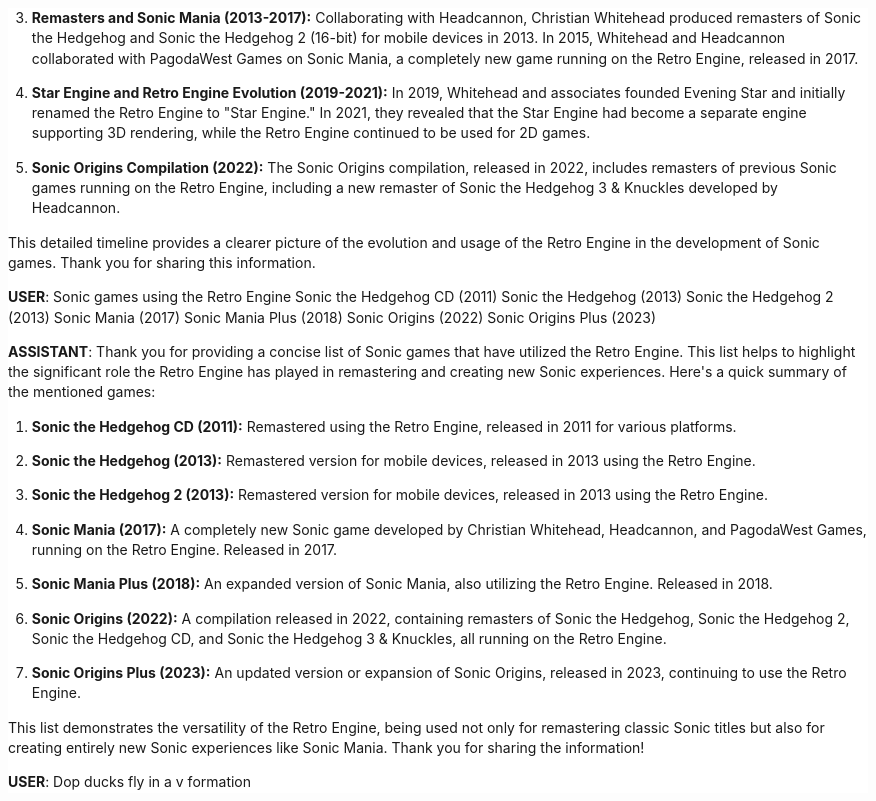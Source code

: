 3. **Remasters and Sonic Mania (2013-2017):** Collaborating with Headcannon, Christian Whitehead produced remasters of Sonic the Hedgehog and Sonic the Hedgehog 2 (16-bit) for mobile devices in 2013. In 2015, Whitehead and Headcannon collaborated with PagodaWest Games on Sonic Mania, a completely new game running on the Retro Engine, released in 2017.

4. **Star Engine and Retro Engine Evolution (2019-2021):** In 2019, Whitehead and associates founded Evening Star and initially renamed the Retro Engine to "Star Engine." In 2021, they revealed that the Star Engine had become a separate engine supporting 3D rendering, while the Retro Engine continued to be used for 2D games.

5. **Sonic Origins Compilation (2022):** The Sonic Origins compilation, released in 2022, includes remasters of previous Sonic games running on the Retro Engine, including a new remaster of Sonic the Hedgehog 3 & Knuckles developed by Headcannon.

This detailed timeline provides a clearer picture of the evolution and usage of the Retro Engine in the development of Sonic games. Thank you for sharing this information.

**USER**: Sonic games using the Retro Engine
Sonic the Hedgehog CD (2011)
Sonic the Hedgehog (2013)
Sonic the Hedgehog 2 (2013)
Sonic Mania (2017)
Sonic Mania Plus (2018)
Sonic Origins (2022)
Sonic Origins Plus (2023)

**ASSISTANT**: Thank you for providing a concise list of Sonic games that have utilized the Retro Engine. This list helps to highlight the significant role the Retro Engine has played in remastering and creating new Sonic experiences. Here's a quick summary of the mentioned games:

1. **Sonic the Hedgehog CD (2011):** Remastered using the Retro Engine, released in 2011 for various platforms.

2. **Sonic the Hedgehog (2013):** Remastered version for mobile devices, released in 2013 using the Retro Engine.

3. **Sonic the Hedgehog 2 (2013):** Remastered version for mobile devices, released in 2013 using the Retro Engine.

4. **Sonic Mania (2017):** A completely new Sonic game developed by Christian Whitehead, Headcannon, and PagodaWest Games, running on the Retro Engine. Released in 2017.

5. **Sonic Mania Plus (2018):** An expanded version of Sonic Mania, also utilizing the Retro Engine. Released in 2018.

6. **Sonic Origins (2022):** A compilation released in 2022, containing remasters of Sonic the Hedgehog, Sonic the Hedgehog 2, Sonic the Hedgehog CD, and Sonic the Hedgehog 3 & Knuckles, all running on the Retro Engine.

7. **Sonic Origins Plus (2023):** An updated version or expansion of Sonic Origins, released in 2023, continuing to use the Retro Engine.

This list demonstrates the versatility of the Retro Engine, being used not only for remastering classic Sonic titles but also for creating entirely new Sonic experiences like Sonic Mania. Thank you for sharing the information!

**USER**: Dop ducks fly in a v formation
